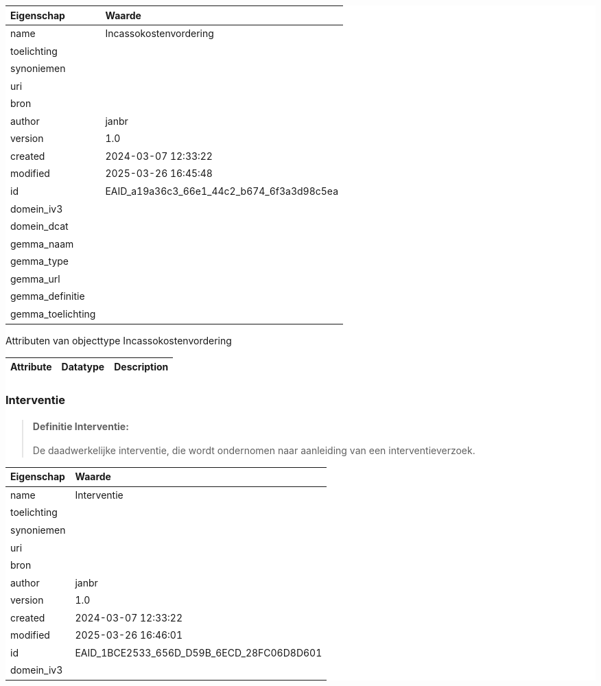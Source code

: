 | Eigenschap | Waarde |
| :--- | :------ |
| name | Incassokostenvordering |
| toelichting | <memo> |
| synoniemen |  |
| uri |  |
| bron |  |
| author | janbr |
| version | 1.0 |
| created | 2024-03-07 12:33:22 |
| modified | 2025-03-26 16:45:48 |
| id | EAID_a19a36c3_66e1_44c2_b674_6f3a3d98c5ea |
| domein_iv3 |  |
| domein_dcat |  |
| gemma_naam |  |
| gemma_type |  |
| gemma_url |  |
| gemma_definitie |  |
| gemma_toelichting |  |


Attributen van objecttype Incassokostenvordering

| Attribute | Datatype | Description |
| :--- | :--- | :--- |



### Interventie
> **Definitie Interventie:** 
>
> De daadwerkelijke interventie, die wordt ondernomen naar aanleiding van een interventieverzoek.

| Eigenschap | Waarde |
| :--- | :------ |
| name | Interventie |
| toelichting | <memo> |
| synoniemen |  |
| uri |  |
| bron |  |
| author | janbr |
| version | 1.0 |
| created | 2024-03-07 12:33:22 |
| modified | 2025-03-26 16:46:01 |
| id | EAID_1BCE2533_656D_D59B_6ECD_28FC06D8D601 |
| domein_iv3 |  |